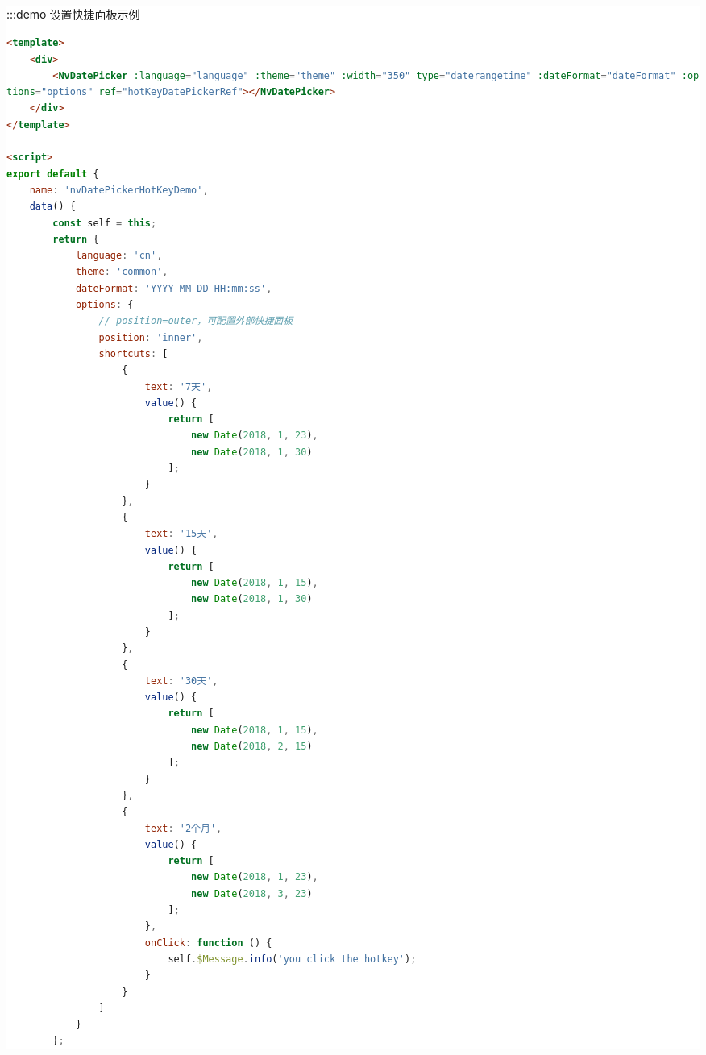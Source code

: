 :::demo 设置快捷面板示例
```html
<template>
    <div>
        <NvDatePicker :language="language" :theme="theme" :width="350" type="daterangetime" :dateFormat="dateFormat" :options="options" ref="hotKeyDatePickerRef"></NvDatePicker>
    </div>
</template>

<script>
export default {
    name: 'nvDatePickerHotKeyDemo',
    data() {
        const self = this;
        return {
            language: 'cn',
            theme: 'common',
            dateFormat: 'YYYY-MM-DD HH:mm:ss',
            options: {
                // position=outer，可配置外部快捷面板
                position: 'inner',
                shortcuts: [
                    {
                        text: '7天',
                        value() {
                            return [
                                new Date(2018, 1, 23),
                                new Date(2018, 1, 30)
                            ];
                        }
                    },
                    {
                        text: '15天',
                        value() {
                            return [
                                new Date(2018, 1, 15),
                                new Date(2018, 1, 30)
                            ];
                        }
                    },
                    {
                        text: '30天',
                        value() {
                            return [
                                new Date(2018, 1, 15),
                                new Date(2018, 2, 15)
                            ];
                        }
                    },
                    {
                        text: '2个月',
                        value() {
                            return [
                                new Date(2018, 1, 23),
                                new Date(2018, 3, 23)
                            ];
                        },
                        onClick: function () {
                            self.$Message.info('you click the hotkey');
                        }
                    }
                ]
            }
        };
```